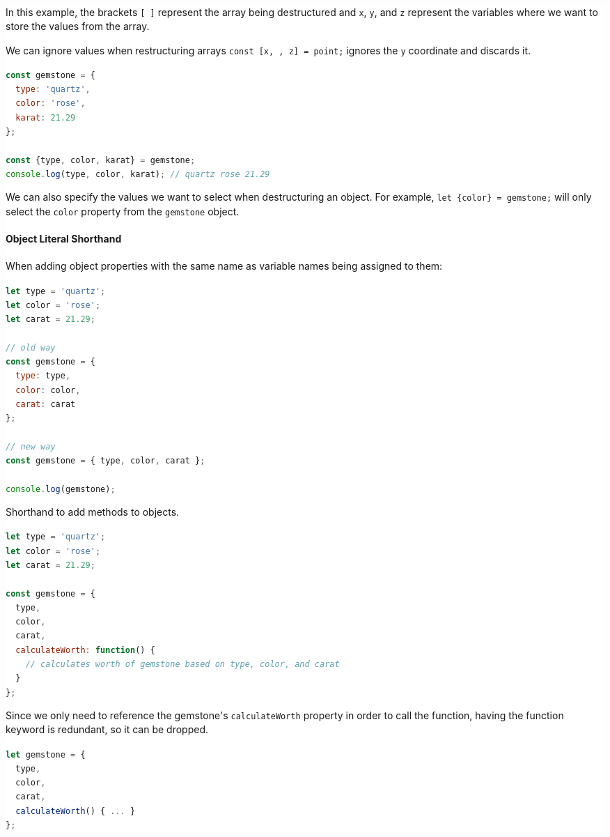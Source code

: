 In this example, the brackets `[ ]` represent the array being destructured and `x`, `y`, and `z` represent the variables where we want to store the values from the array.

We can ignore values when restructuring arrays `const [x, , z] = point;` ignores the `y` coordinate and discards it.

```javascript
const gemstone = {
  type: 'quartz',
  color: 'rose',
  karat: 21.29
};

const {type, color, karat} = gemstone;
console.log(type, color, karat); // quartz rose 21.29
```

We can also specify the values we want to select when destructuring an object. For example, `let {color} = gemstone;` will only select the `color` property from the `gemstone` object.

#### Object Literal Shorthand

When adding object properties with the same name as variable names being assigned to them:

```javascript
let type = 'quartz';
let color = 'rose';
let carat = 21.29;

// old way
const gemstone = {
  type: type,
  color: color,
  carat: carat
};

// new way
const gemstone = { type, color, carat };

console.log(gemstone);
```
Shorthand to add methods to objects.

```javascript
let type = 'quartz';
let color = 'rose';
let carat = 21.29;

const gemstone = {
  type,
  color,
  carat,
  calculateWorth: function() {
    // calculates worth of gemstone based on type, color, and carat
  }
};
```
Since we only need to reference the gemstone's `calculateWorth` property in order to call the function, having the function keyword is redundant, so it can be dropped.
```javascript
let gemstone = {
  type,
  color,
  carat,
  calculateWorth() { ... }
};
```
